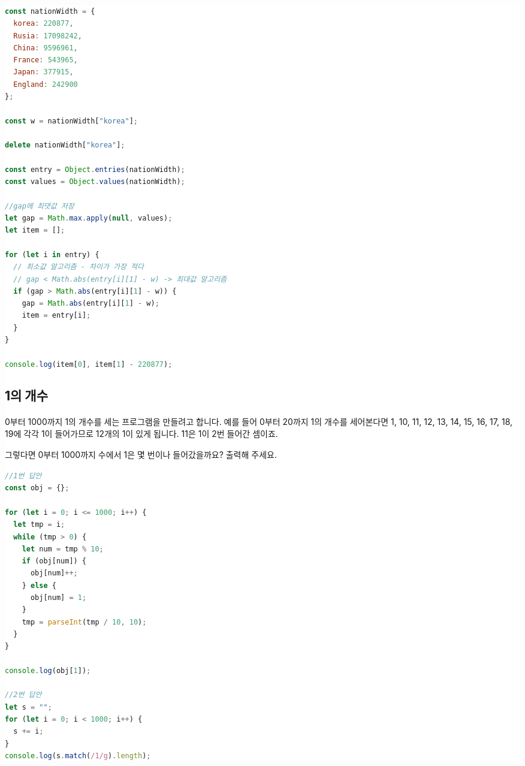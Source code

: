 ```js
const nationWidth = {
  korea: 220877,
  Rusia: 17098242,
  China: 9596961,
  France: 543965,
  Japan: 377915,
  England: 242900
};

const w = nationWidth["korea"];

delete nationWidth["korea"];

const entry = Object.entries(nationWidth);
const values = Object.values(nationWidth);

//gap에 최댓값 저장
let gap = Math.max.apply(null, values);
let item = [];

for (let i in entry) {
  // 최소값 알고리즘 - 차이가 가장 적다
  // gap < Math.abs(entry[i][1] - w) -> 최대값 알고리즘
  if (gap > Math.abs(entry[i][1] - w)) {
    gap = Math.abs(entry[i][1] - w);
    item = entry[i];
  }
}

console.log(item[0], item[1] - 220877);
```

## 1의 개수

0부터 1000까지 1의 개수를 세는 프로그램을 만들려고 합니다. 예를 들어 0부터 20까지 1의 개수를 세어본다면 1, 10, 11, 12, 13, 14, 15, 16, 17, 18, 19에 각각 1이 들어가므로 12개의 1이 있게 됩니다. 11은 1이 2번 들어간 셈이죠.

그렇다면 0부터 1000까지 수에서 1은 몇 번이나 들어갔을까요? 출력해 주세요.

```jsx
//1번 답안
const obj = {};

for (let i = 0; i <= 1000; i++) {
  let tmp = i;
  while (tmp > 0) {
    let num = tmp % 10;
    if (obj[num]) {
      obj[num]++;
    } else {
      obj[num] = 1;
    }
    tmp = parseInt(tmp / 10, 10);
  }
}

console.log(obj[1]);

//2번 답안
let s = "";
for (let i = 0; i < 1000; i++) {
  s += i;
}
console.log(s.match(/1/g).length);
```